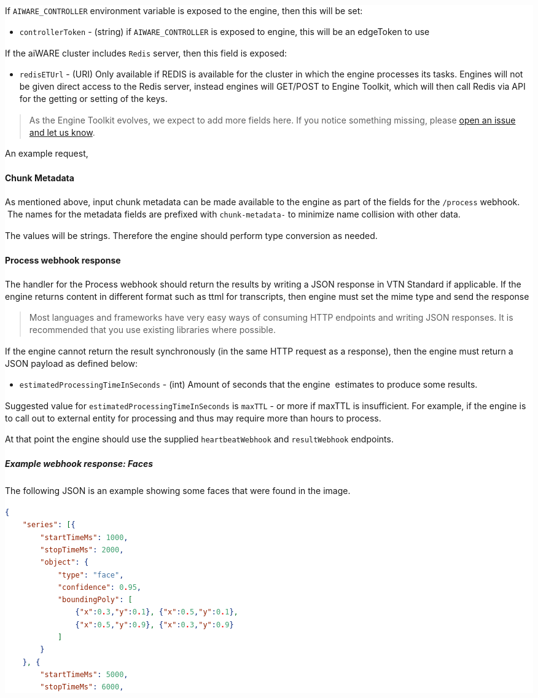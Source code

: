 If `AIWARE_CONTROLLER` environment variable is exposed to the engine, then this will be set:
* `controllerToken` - (string) if `AIWARE_CONTROLLER` is exposed to engine, this will be an edgeToken to use

If the aiWARE cluster includes `Redis` server, then this field is exposed:
* `redisETUrl` - (URI) Only available if REDIS is available for the cluster in which the engine processes its tasks. Engines will not be given direct access to the Redis server, instead engines will GET/POST to Engine Toolkit, which will then call Redis via API for the getting or setting of the keys.

> As the Engine Toolkit evolves, we expect to add more fields here. If you notice something missing, please [open an issue and let us know](https://github.com/veritone/engine-toolkit/issues/new?title=request+fields).

An example request,
```json

```


#### Chunk Metadata

As mentioned above, input chunk metadata can be made available to the
engine as part of the fields for the `/process` webhook.  The names
for the metadata fields are prefixed with `chunk-metadata-` to
minimize name collision with other data.

The values will be strings. Therefore the engine should perform type
conversion as needed.

#### Process webhook response

The handler for the Process webhook should return the results by writing a JSON response in VTN Standard if applicable.  If the engine returns content in different format such as ttml for transcripts, then engine must set the mime type and send the response

> Most languages and frameworks have very easy ways of consuming HTTP endpoints and writing JSON responses. It is recommended that you use existing libraries where possible.

If the engine cannot return the result synchronously (in the same HTTP request as a response), then the engine must return a JSON payload as defined below:
* `estimatedProcessingTimeInSeconds` - (int) Amount of seconds that the engine  estimates to produce some results. 

Suggested value for `estimatedProcessingTimeInSeconds` is `maxTTL` - or more if maxTTL is insufficient.  For example, if the engine is to call out to external entity for processing and thus may require more than hours to process.

At that point the engine should use the supplied `heartbeatWebhook` and `resultWebhook` endpoints.

##### Example webhook response: Faces

The following JSON is an example showing some faces that were found in the image.

```json
{
	"series": [{
		"startTimeMs": 1000,
		"stopTimeMs": 2000,
		"object": {
			"type": "face",
			"confidence": 0.95,
			"boundingPoly": [
				{"x":0.3,"y":0.1}, {"x":0.5,"y":0.1},
				{"x":0.5,"y":0.9}, {"x":0.3,"y":0.9}
			]
		}
	}, {
		"startTimeMs": 5000,
		"stopTimeMs": 6000,
```